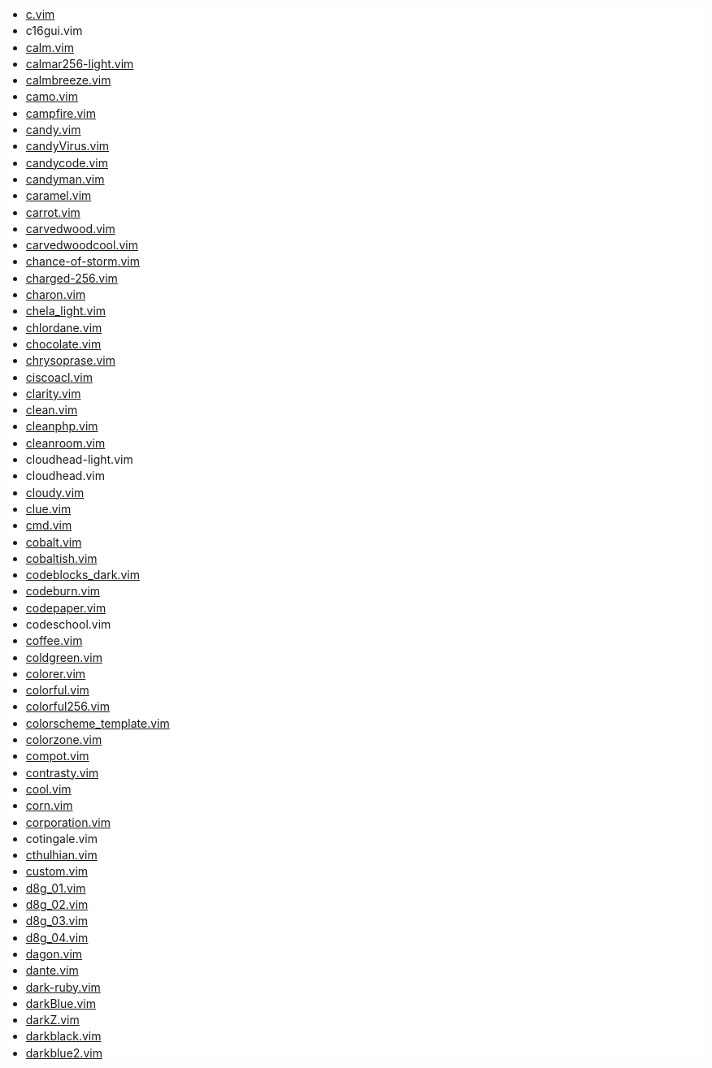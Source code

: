 * [c.vim](http://www.vim.org/scripts/download_script.php?src_id=1653)
* c16gui.vim
* [calm.vim](http://www.vim.org/scripts/download_script.php?src_id=15734)
* [calmar256-light.vim](http://www.vim.org/scripts/download_script.php?src_id=7572)
* [calmbreeze.vim](http://www.vim.org/scripts/download_script.php?src_id=16283)
* [camo.vim](http://www.vim.org/scripts/download_script.php?src_id=807)
* [campfire.vim](http://www.vim.org/scripts/download_script.php?src_id=6238)
* [candy.vim](http://www.vim.org/scripts/download_script.php?src_id=817)
* [candyVirus.vim](http://www.vim.org/scripts/download_script.php?src_id=21242)
* [candycode.vim](http://www.vim.org/scripts/download_script.php?src_id=6066)
* [candyman.vim](http://www.vim.org/scripts/download_script.php?src_id=14346)
* [caramel.vim](http://www.vim.org/scripts/download_script.php?src_id=1734)
* [carrot.vim](http://www.vim.org/scripts/download_script.php?src_id=7602)
* [carvedwood.vim](http://www.vim.org/scripts/download_script.php?src_id=5436)
* [carvedwoodcool.vim](http://www.vim.org/scripts/download_script.php?src_id=4881)
* [chance-of-storm.vim](http://www.vim.org/scripts/download_script.php?src_id=14458)
* [charged-256.vim](http://www.vim.org/scripts/download_script.php?src_id=9784)
* [charon.vim](http://www.vim.org/scripts/download_script.php?src_id=4678)
* [chela_light.vim](http://www.vim.org/scripts/download_script.php?src_id=6052)
* [chlordane.vim](http://www.vim.org/scripts/download_script.php?src_id=9536)
* [chocolate.vim](http://www.vim.org/scripts/download_script.php?src_id=11501)
* [chrysoprase.vim](http://www.vim.org/scripts/download_script.php?src_id=11951)
* [ciscoacl.vim](http://www.vim.org/scripts/download_script.php?src_id=3651)
* [clarity.vim](http://www.vim.org/scripts/download_script.php?src_id=7316)
* [clean.vim](http://www.vim.org/scripts/download_script.php?src_id=15136)
* [cleanphp.vim](http://www.vim.org/scripts/download_script.php?src_id=2109)
* [cleanroom.vim](http://www.vim.org/scripts/download_script.php?src_id=17042)
* cloudhead-light.vim
* cloudhead.vim
* [cloudy.vim](http://www.vim.org/scripts/download_script.php?src_id=4605)
* [clue.vim](http://www.vim.org/scripts/download_script.php?src_id=9179)
* [cmd.vim](http://www.vim.org/scripts/download_script.php?src_id=18649)
* [cobalt.vim](http://www.vim.org/scripts/download_script.php?src_id=15086)
* [cobaltish.vim](http://www.vim.org/scripts/download_script.php?src_id=15087)
* [codeblocks_dark.vim](http://www.vim.org/scripts/download_script.php?src_id=17704)
* [codeburn.vim](http://www.vim.org/scripts/download_script.php?src_id=10187)
* [codepaper.vim](http://www.vim.org/scripts/download_script.php?src_id=20064)
* codeschool.vim
* [coffee.vim](http://www.vim.org/scripts/download_script.php?src_id=1687)
* [coldgreen.vim](http://www.vim.org/scripts/download_script.php?src_id=11660)
* [colorer.vim](http://www.vim.org/scripts/download_script.php?src_id=2882)
* [colorful.vim](http://www.vim.org/scripts/download_script.php?src_id=8810)
* [colorful256.vim](http://www.vim.org/scripts/download_script.php?src_id=7746)
* [colorscheme_template.vim](http://www.vim.org/scripts/download_script.php?src_id=239)
* [colorzone.vim](http://www.vim.org/scripts/download_script.php?src_id=17972)
* [compot.vim](http://www.vim.org/scripts/download_script.php?src_id=17291)
* [contrasty.vim](http://www.vim.org/scripts/download_script.php?src_id=8763)
* [cool.vim](http://www.vim.org/scripts/download_script.php?src_id=981)
* [corn.vim](http://www.vim.org/scripts/download_script.php?src_id=4871)
* [corporation.vim](http://www.vim.org/scripts/download_script.php?src_id=9465)
* cotingale.vim
* [cthulhian.vim](http://www.vim.org/scripts/download_script.php?src_id=4599)
* [custom.vim](http://www.vim.org/scripts/download_script.php?src_id=4497)
* [d8g_01.vim](http://www.vim.org/scripts/download_script.php?src_id=11220)
* [d8g_02.vim](http://www.vim.org/scripts/download_script.php?src_id=11221)
* [d8g_03.vim](http://www.vim.org/scripts/download_script.php?src_id=11222)
* [d8g_04.vim](http://www.vim.org/scripts/download_script.php?src_id=11223)
* [dagon.vim](http://www.vim.org/scripts/download_script.php?src_id=15425)
* [dante.vim](http://www.vim.org/scripts/download_script.php?src_id=1891)
* [dark-ruby.vim](http://www.vim.org/scripts/download_script.php?src_id=13291)
* [darkBlue.vim](http://www.vim.org/scripts/download_script.php?src_id=17648)
* [darkZ.vim](http://www.vim.org/scripts/download_script.php?src_id=15436)
* [darkblack.vim](http://www.vim.org/scripts/download_script.php?src_id=3911)
* [darkblue2.vim](http://www.vim.org/scripts/download_script.php?src_id=4295)